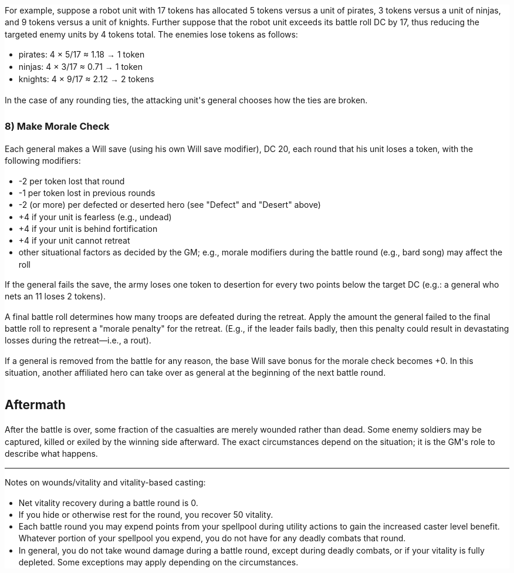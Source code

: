 For example, suppose a robot unit with 17 tokens has allocated 5 tokens versus a unit of pirates, 3 tokens versus a unit of ninjas, and 9 tokens versus a unit of knights. Further suppose that the robot unit exceeds its battle roll DC by 17, thus reducing the targeted enemy units by 4 tokens total. The enemies lose tokens as follows:

*   pirates: 4 × 5/17 ≈ 1.18 <span style="font-family: LucidaGrande;">→</span> 1 token
*   ninjas: 4 × 3/17 ≈ 0.71 <span style="font-family: LucidaGrande;">→</span> 1 token
*   knights: 4 × 9/17 ≈ 2.12 <span style="font-family: LucidaGrande;">→</span> 2 tokens

In the case of any rounding ties, the attacking unit's general chooses how the ties are broken.

### 8) Make Morale Check

Each general makes a Will save (using his own Will save modifier), DC 20, each round that his unit loses a token, with the following modifiers:

*   -2 per token lost that round
*   -1 per token lost in previous rounds
*   -2 (or more) per defected or deserted hero (see "Defect" and "Desert" above)
*   +4 if your unit is fearless (e.g., undead)
*   +4 if your unit is behind fortification
*   +4 if your unit cannot retreat
*   other situational factors as decided by the GM; e.g., morale modifiers during the battle round (e.g., bard song) may affect the roll

If the general fails the save, the army loses one token to desertion for every two points below the target DC (e.g.: a general who nets an 11 loses 2 tokens).

A final battle roll determines how many troops are defeated during the retreat. Apply the amount the general failed to the final battle roll to represent a "morale penalty" for the retreat. (E.g., if the leader fails badly, then this penalty could result in devastating losses during the retreat—i.e., a rout).

If a general is removed from the battle for any reason, the base Will save bonus for the morale check becomes +0\. In this situation, another affiliated hero can take over as general at the beginning of the next battle round.

## Aftermath

After the battle is over, some fraction of the casualties are merely wounded rather than dead. Some enemy soldiers may be captured, killed or exiled by the winning side afterward. The exact circumstances depend on the situation; it is the GM's role to describe what happens.

* * *

Notes on wounds/vitality and vitality-based casting:

*   Net vitality recovery during a battle round is 0.
*   If you hide or otherwise rest for the round, you recover 50 vitality.
*   Each battle round you may expend points from your spellpool during utility actions to gain the increased caster level benefit. Whatever portion of your spellpool you expend, you do not have for any deadly combats that round.
*   In general, you do not take wound damage during a battle round, except during deadly combats, or if your vitality is fully depleted. Some exceptions may apply depending on the circumstances.
